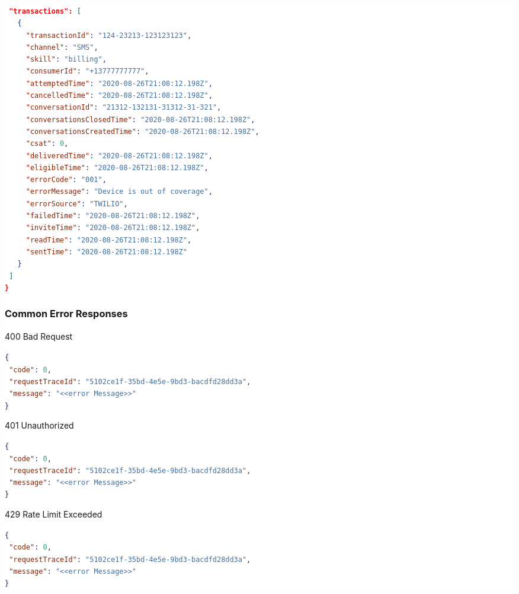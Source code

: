 ```json
 "transactions": [
   {
     "transactionId": "124-23213-123123123",
     "channel": "SMS",
     "skill": "billing",
     "consumerId": "+13777777777",
     "attemptedTime": "2020-08-26T21:08:12.198Z",
     "cancelledTime": "2020-08-26T21:08:12.198Z",
     "conversationId": "21312-132131-31312-31-321",
     "conversationsClosedTime": "2020-08-26T21:08:12.198Z",
     "conversationsCreatedTime": "2020-08-26T21:08:12.198Z",
     "csat": 0,
     "deliveredTime": "2020-08-26T21:08:12.198Z",
     "eligibleTime": "2020-08-26T21:08:12.198Z",
     "errorCode": "001",
     "errorMessage": "Device is out of coverage",
     "errorSource": "TWILIO",
     "failedTime": "2020-08-26T21:08:12.198Z",
     "inviteTime": "2020-08-26T21:08:12.198Z",
     "readTime": "2020-08-26T21:08:12.198Z",
     "sentTime": "2020-08-26T21:08:12.198Z"
   }
 ]
}
```

### Common Error Responses

400 Bad Request
```json
{
 "code": 0,
 "requestTraceId": "5102ce1f-35bd-4e5e-9bd3-bacdfd28dd3a",
 "message": "<<error Message>>"
}
```

401 Unauthorized
```json
{
 "code": 0,
 "requestTraceId": "5102ce1f-35bd-4e5e-9bd3-bacdfd28dd3a",
 "message": "<<error Message>>"
}
```

429 Rate Limit Exceeded
```json
{
 "code": 0,
 "requestTraceId": "5102ce1f-35bd-4e5e-9bd3-bacdfd28dd3a",
 "message": "<<error Message>>"
}
```
